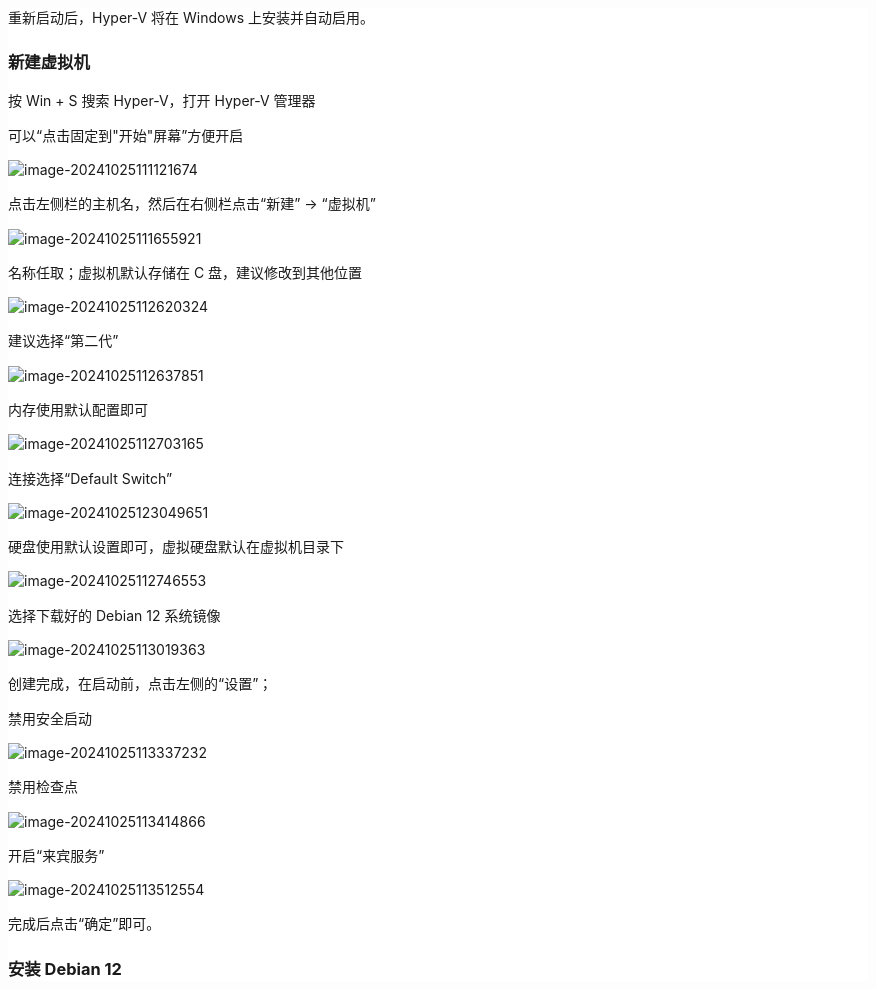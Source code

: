 重新启动后，Hyper-V 将在 Windows 上安装并自动启用。

### 新建虚拟机

按 Win + S 搜索 Hyper-V，打开 Hyper-V 管理器

可以“点击固定到"开始"屏幕”方便开启

![image-20241025111121674](https://cdn.jsdelivr.net/gh/SDNURoboticsAILab/ImageBed@master/img/resources/linux/1st-vms/image-20241025111121674.png)

点击左侧栏的主机名，然后在右侧栏点击“新建” → “虚拟机”

![image-20241025111655921](https://cdn.jsdelivr.net/gh/SDNURoboticsAILab/ImageBed@master/img/resources/linux/1st-vms/image-20241025111655921.png)

名称任取；虚拟机默认存储在 C 盘，建议修改到其他位置

![image-20241025112620324](https://cdn.jsdelivr.net/gh/SDNURoboticsAILab/ImageBed@master/img/resources/linux/1st-vms/image-20241025112620324.png)

建议选择“第二代”

![image-20241025112637851](https://cdn.jsdelivr.net/gh/SDNURoboticsAILab/ImageBed@master/img/resources/linux/1st-vms/image-20241025112637851.png)

内存使用默认配置即可

![image-20241025112703165](https://cdn.jsdelivr.net/gh/SDNURoboticsAILab/ImageBed@master/img/resources/linux/1st-vms/image-20241025112703165.png)

连接选择“Default Switch”

![image-20241025123049651](https://cdn.jsdelivr.net/gh/SDNURoboticsAILab/ImageBed@master/img/resources/linux/1st-vms/image-20241025123049651.png)

硬盘使用默认设置即可，虚拟硬盘默认在虚拟机目录下

![image-20241025112746553](https://cdn.jsdelivr.net/gh/SDNURoboticsAILab/ImageBed@master/img/resources/linux/1st-vms/image-20241025112746553.png)

选择下载好的 Debian 12 系统镜像

![image-20241025113019363](https://cdn.jsdelivr.net/gh/SDNURoboticsAILab/ImageBed@master/img/resources/linux/1st-vms/image-20241025113019363.png)

创建完成，在启动前，点击左侧的“设置”；

禁用安全启动

![image-20241025113337232](https://cdn.jsdelivr.net/gh/SDNURoboticsAILab/ImageBed@master/img/resources/linux/1st-vms/image-20241025113337232.png)

禁用检查点

![image-20241025113414866](https://cdn.jsdelivr.net/gh/SDNURoboticsAILab/ImageBed@master/img/resources/linux/1st-vms/image-20241025113414866.png)

开启“来宾服务”

![image-20241025113512554](https://cdn.jsdelivr.net/gh/SDNURoboticsAILab/ImageBed@master/img/resources/linux/1st-vms/image-20241025113512554.png)

完成后点击“确定”即可。

### 安装 Debian 12
